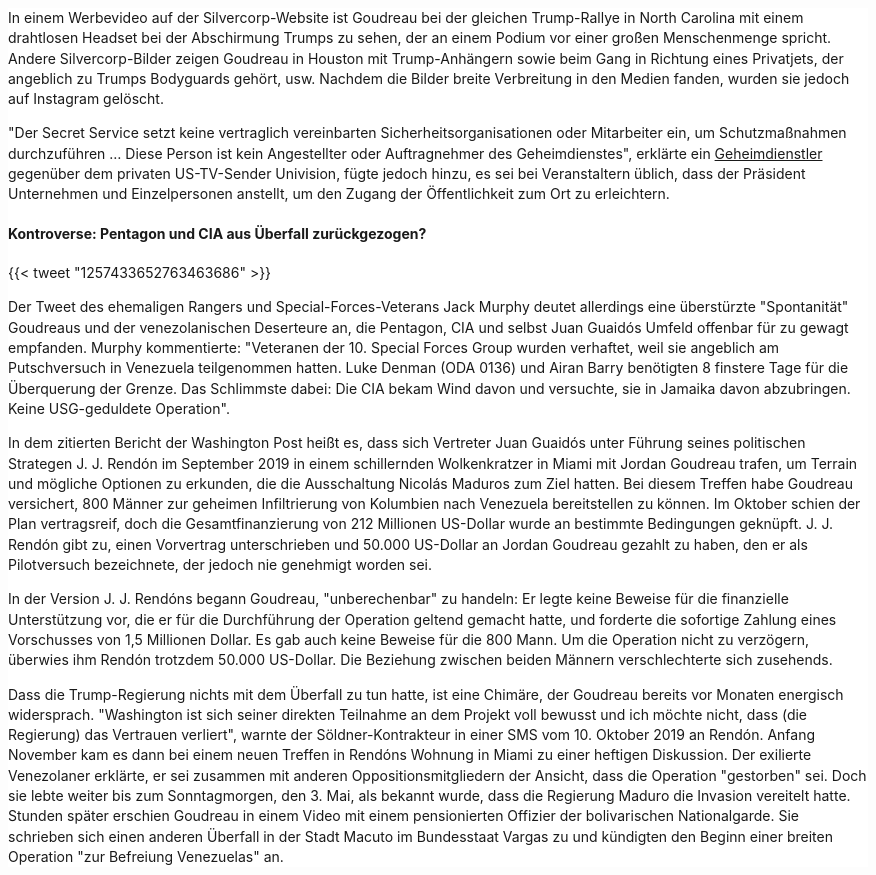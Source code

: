 In einem Werbevideo auf der Silvercorp-Website ist Goudreau bei der gleichen Trump-Rallye in North Carolina mit einem drahtlosen Headset bei der Abschirmung Trumps zu sehen, der an einem Podium vor einer großen Menschenmenge spricht. Andere Silvercorp-Bilder zeigen Goudreau in Houston mit Trump-Anhängern sowie beim Gang in Richtung eines Privatjets, der angeblich zu Trumps Bodyguards gehört, usw. Nachdem die Bilder breite Verbreitung in den Medien fanden, wurden sie jedoch auf Instagram gelöscht.

"Der Secret Service setzt keine vertraglich vereinbarten Sicherheitsorganisationen oder Mitarbeiter ein, um Schutzmaßnahmen durchzuführen … Diese Person ist kein Angestellter oder Auftragnehmer des Geheimdienstes", erklärte ein [Geheimdienstler](https://www.univision.com/noticias/america-latina/que-sabia-el-gobierno-de-eeuu-sobre-los-mercenarios-en-venezuela "¿Qué sabía el gobierno de EEUU sobre los mercenarios en Venezuela?") gegenüber dem privaten US-TV-Sender Univision, fügte jedoch hinzu, es sei bei Veranstaltern üblich, dass der Präsident Unternehmen und Einzelpersonen anstellt, um den Zugang der Öffentlichkeit zum Ort zu erleichtern.

#### Kontroverse: Pentagon und CIA aus Überfall zurückgezogen?

{{< tweet "1257433652763463686" >}}

Der Tweet des ehemaligen Rangers und Special-Forces-Veterans Jack Murphy deutet allerdings eine überstürzte "Spontanität" Goudreaus und der venezolanischen Deserteure an, die Pentagon, CIA und selbst Juan Guaidós Umfeld offenbar für zu gewagt empfanden. Murphy kommentierte: "Veteranen der 10. Special Forces Group wurden verhaftet, weil sie angeblich am Putschversuch in Venezuela teilgenommen hatten. Luke Denman (ODA 0136) und Airan Barry benötigten 8 finstere Tage für die Überquerung der Grenze. Das Schlimmste dabei: Die CIA bekam Wind davon und versuchte, sie in Jamaika davon abzubringen. Keine USG-geduldete Operation".

In dem zitierten Bericht der Washington Post heißt es, dass sich Vertreter Juan Guaidós unter Führung seines politischen Strategen J. J. Rendón im September 2019 in einem schillernden Wolkenkratzer in Miami mit Jordan Goudreau trafen, um Terrain und mögliche Optionen zu erkunden, die die Ausschaltung Nicolás Maduros zum Ziel hatten. Bei diesem Treffen habe Goudreau versichert, 800 Männer zur geheimen Infiltrierung von Kolumbien nach Venezuela bereitstellen zu können. Im Oktober schien der Plan vertragsreif, doch die Gesamtfinanzierung von 212 Millionen US-Dollar wurde an bestimmte Bedingungen geknüpft. J. J. Rendón gibt zu, einen Vorvertrag unterschrieben und 50.000 US-Dollar an Jordan Goudreau gezahlt zu haben, den er als Pilotversuch bezeichnete, der jedoch nie genehmigt worden sei.

In der Version J. J. Rendóns begann Goudreau, "unberechenbar" zu handeln: Er legte keine Beweise für die finanzielle Unterstützung vor, die er für die Durchführung der Operation geltend gemacht hatte, und forderte die sofortige Zahlung eines Vorschusses von 1,5 Millionen Dollar. Es gab auch keine Beweise für die 800 Mann. Um die Operation nicht zu verzögern, überwies ihm Rendón trotzdem 50.000 US-Dollar. Die Beziehung zwischen beiden Männern verschlechterte sich zusehends.

Dass die Trump-Regierung nichts mit dem Überfall zu tun hatte, ist eine Chimäre, der Goudreau bereits vor Monaten energisch widersprach. "Washington ist sich seiner direkten Teilnahme an dem Projekt voll bewusst und ich möchte nicht, dass (die Regierung) das Vertrauen verliert", warnte der Söldner-Kontrakteur in einer SMS vom 10. Oktober 2019 an Rendón. Anfang November kam es dann bei einem neuen Treffen in Rendóns Wohnung in Miami zu einer heftigen Diskussion. Der exilierte Venezolaner erklärte, er sei zusammen mit anderen Oppositionsmitgliedern der Ansicht, dass die Operation "gestorben" sei. Doch sie lebte weiter bis zum Sonntagmorgen, den 3. Mai, als bekannt wurde, dass die Regierung Maduro die Invasion vereitelt hatte. Stunden später erschien Goudreau in einem Video mit einem pensionierten Offizier der bolivarischen Nationalgarde. Sie schrieben sich einen anderen Überfall in der Stadt Macuto im Bundesstaat Vargas zu und kündigten den Beginn einer breiten Operation "zur Befreiung Venezuelas" an.
